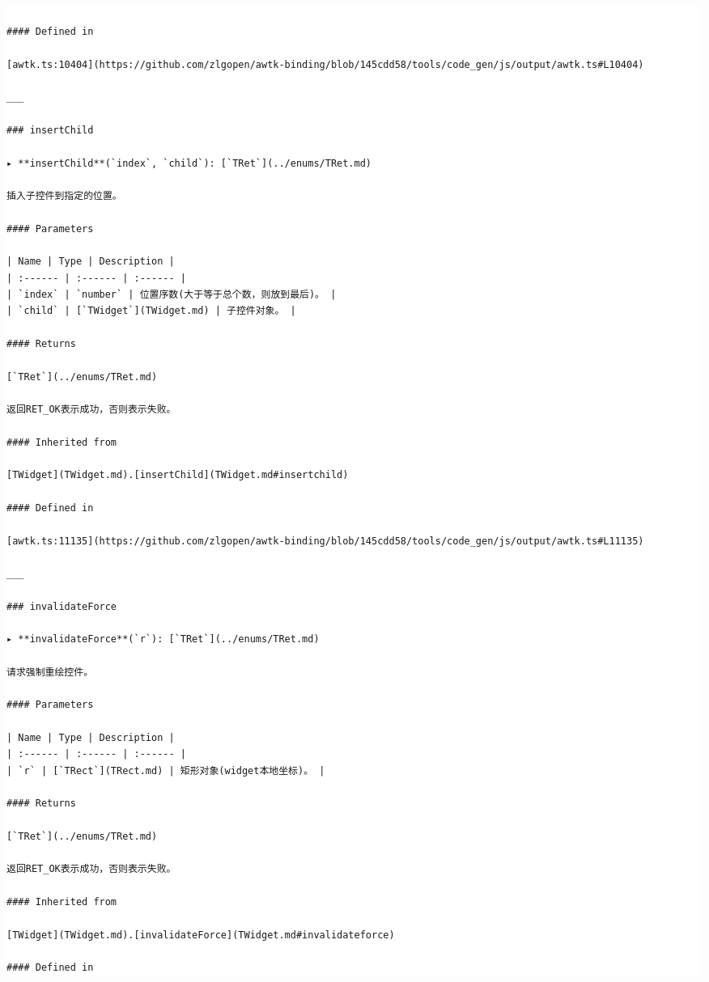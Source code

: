 ```

#### Defined in

[awtk.ts:10404](https://github.com/zlgopen/awtk-binding/blob/145cdd58/tools/code_gen/js/output/awtk.ts#L10404)

___

### insertChild

▸ **insertChild**(`index`, `child`): [`TRet`](../enums/TRet.md)

插入子控件到指定的位置。

#### Parameters

| Name | Type | Description |
| :------ | :------ | :------ |
| `index` | `number` | 位置序数(大于等于总个数，则放到最后)。 |
| `child` | [`TWidget`](TWidget.md) | 子控件对象。 |

#### Returns

[`TRet`](../enums/TRet.md)

返回RET_OK表示成功，否则表示失败。

#### Inherited from

[TWidget](TWidget.md).[insertChild](TWidget.md#insertchild)

#### Defined in

[awtk.ts:11135](https://github.com/zlgopen/awtk-binding/blob/145cdd58/tools/code_gen/js/output/awtk.ts#L11135)

___

### invalidateForce

▸ **invalidateForce**(`r`): [`TRet`](../enums/TRet.md)

请求强制重绘控件。

#### Parameters

| Name | Type | Description |
| :------ | :------ | :------ |
| `r` | [`TRect`](TRect.md) | 矩形对象(widget本地坐标)。 |

#### Returns

[`TRet`](../enums/TRet.md)

返回RET_OK表示成功，否则表示失败。

#### Inherited from

[TWidget](TWidget.md).[invalidateForce](TWidget.md#invalidateforce)

#### Defined in

```